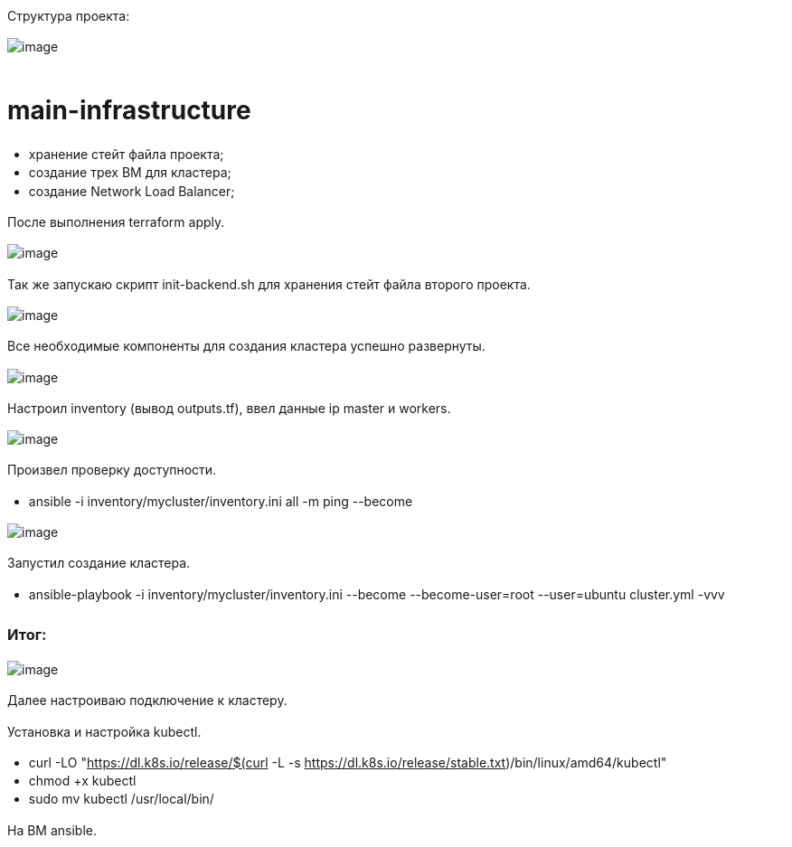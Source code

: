 Структура проекта:

![image](https://github.com/user-attachments/assets/c9151889-642a-4f6f-bd86-399dc99bfe61)


# main-infrastructure
* хранение стейт файла проекта;
* создание трех ВМ для кластера;
* создание Network Load Balancer;

После выполнения terraform apply.

![image](https://github.com/user-attachments/assets/943278c0-a13f-44ad-9308-c8c761b5f903)


Так же запускаю скрипт init-backend.sh для хранения стейт файла второго проекта.

![image](https://github.com/user-attachments/assets/ba4389e8-6c4c-4e52-8a7e-1e303d890999)


Все необходимые компоненты для создания кластера успешно развернуты.

![image](https://github.com/user-attachments/assets/40cdd1d9-f896-4fb9-a6af-44a87aa93814)


Настроил inventory (вывод outputs.tf), ввел данные ip master и workers.

![image](https://github.com/user-attachments/assets/339f4877-9a76-4a3a-9feb-ab4aad6e5823)


Произвел проверку доступности.

* ansible -i inventory/mycluster/inventory.ini all -m ping --become

![image](https://github.com/user-attachments/assets/6ca3ac46-b08f-4fba-9231-e07f72e8b1eb)


Запустил создание кластера.

* ansible-playbook -i inventory/mycluster/inventory.ini --become --become-user=root --user=ubuntu cluster.yml -vvv

### Итог:

![image](https://github.com/user-attachments/assets/e08227de-dc30-49f1-9222-e1b5c5ac79bd)


Далее настроиваю подключение к кластеру.

Установка и настройка kubectl. 

* curl -LO "https://dl.k8s.io/release/$(curl -L -s https://dl.k8s.io/release/stable.txt)/bin/linux/amd64/kubectl"
* chmod +x kubectl
* sudo mv kubectl /usr/local/bin/

На ВМ ansible.

